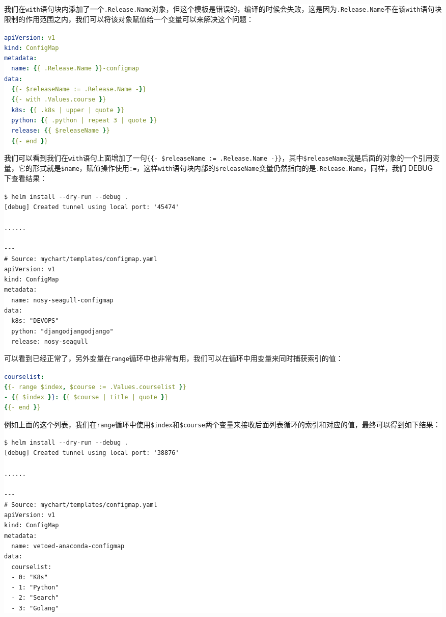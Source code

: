 我们在`with`语句块内添加了一个`.Release.Name`对象，但这个模板是错误的，编译的时候会失败，这是因为`.Release.Name`不在该`with`语句块限制的作用范围之内，我们可以将该对象赋值给一个变量可以来解决这个问题：
```yaml
apiVersion: v1
kind: ConfigMap
metadata:
  name: {{ .Release.Name }}-configmap
data:
  {{- $releaseName := .Release.Name -}}
  {{- with .Values.course }}
  k8s: {{ .k8s | upper | quote }}
  python: {{ .python | repeat 3 | quote }}
  release: {{ $releaseName }}
  {{- end }}
```

我们可以看到我们在`with`语句上面增加了一句`{{- $releaseName := .Release.Name -}}`，其中`$releaseName`就是后面的对象的一个引用变量，它的形式就是`$name`，赋值操作使用`:=`，这样`with`语句块内部的`$releaseName`变量仍然指向的是`.Release.Name`，同样，我们 DEBUG 下查看结果：
```shell
$ helm install --dry-run --debug .
[debug] Created tunnel using local port: '45474'

......

---
# Source: mychart/templates/configmap.yaml
apiVersion: v1
kind: ConfigMap
metadata:
  name: nosy-seagull-configmap
data:
  k8s: "DEVOPS"
  python: "djangodjangodjango"
  release: nosy-seagull
```

可以看到已经正常了，另外变量在`range`循环中也非常有用，我们可以在循环中用变量来同时捕获索引的值：

```yaml
courselist:
{{- range $index, $course := .Values.courselist }}
- {{ $index }}: {{ $course | title | quote }}
{{- end }}
```

例如上面的这个列表，我们在`range`循环中使用`$index`和`$course`两个变量来接收后面列表循环的索引和对应的值，最终可以得到如下结果：
```shell
$ helm install --dry-run --debug .
[debug] Created tunnel using local port: '38876'

......

---
# Source: mychart/templates/configmap.yaml
apiVersion: v1
kind: ConfigMap
metadata:
  name: vetoed-anaconda-configmap
data:
  courselist:
  - 0: "K8s"
  - 1: "Python"
  - 2: "Search"
  - 3: "Golang"
```
